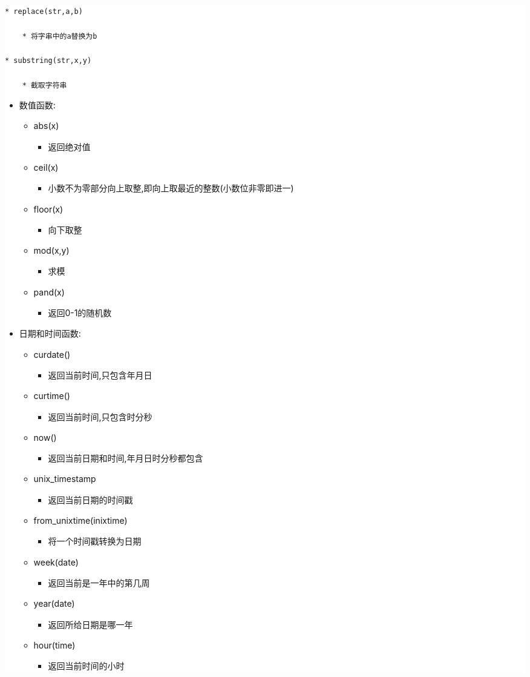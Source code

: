     * replace(str,a,b)

        * 将字串中的a替换为b

    * substring(str,x,y)

        * 截取字符串


* 数值函数:

    * abs(x)

        * 返回绝对值

    * ceil(x)

        * 小数不为零部分向上取整,即向上取最近的整数(小数位非零即进一)

    * floor(x)

        * 向下取整

    * mod(x,y)

        * 求模

    * pand(x)

        * 返回0-1的随机数


* 日期和时间函数:

    * curdate()

        * 返回当前时间,只包含年月日

    * curtime()

        * 返回当前时间,只包含时分秒

    * now()

        * 返回当前日期和时间,年月日时分秒都包含

    * unix_timestamp

        * 返回当前日期的时间戳

    * from_unixtime(inixtime)

        * 将一个时间戳转换为日期

    * week(date)

        * 返回当前是一年中的第几周

    * year(date)

        * 返回所给日期是哪一年

    * hour(time)

        * 返回当前时间的小时

